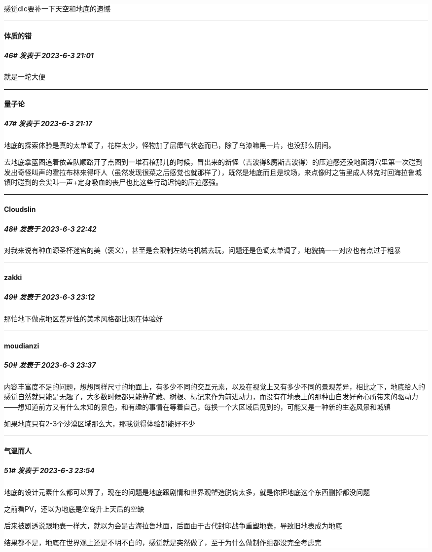 感觉dlc要补一下天空和地底的遗憾

*****

####  体质的错  
##### 46#       发表于 2023-6-3 21:01

就是一坨大便

*****

####  量子论  
##### 47#       发表于 2023-6-3 21:17

地底的探索体验是真的太单调了，花样太少，怪物加了层瘴气状态而已，除了乌漆嘛黑一片，也没那么阴间。

去地底拿蓝图追着依盖队顺路开了点图到一堆石棺那儿的时候，冒出来的新怪（吉波得&amp;魔斯吉波得）的压迫感还没地面洞穴里第一次碰到发出奇怪叫声的霍拉布林来得吓人（虽然发现很菜之后感觉也就那样了），既然是地底而且是坟场，来点像时之笛里成人林克时回海拉鲁城镇时碰到的会尖叫一声+定身吸血的丧尸也比这些行动迟钝的压迫感强。

*****

####  Cloudslin  
##### 48#       发表于 2023-6-3 22:42

对我来说有种血源圣杯迷宫的美（褒义），甚至是会限制左纳乌机械去玩，问题还是色调太单调了，地貌搞一一对应也有点过于粗暴

*****

####  zakki  
##### 49#       发表于 2023-6-3 23:12

那怕地下做点地区差异性的美术风格都比现在体验好

*****

####  moudianzi  
##### 50#       发表于 2023-6-3 23:37

内容丰富度不足的问题，想想同样尺寸的地面上，有多少不同的交互元素，以及在视觉上又有多少不同的景观差异，相比之下，地底给人的感觉自然就只能是无趣了，大多数时候都只能靠矿藏、树根、标记来作为前进动力，而没有在地表上的那种由自发好奇心所带来的驱动力——想知道前方又有什么未知的景色，和有趣的事情在等着自己，每换一个大区域后见到的，可能又是一种新的生态风景和城镇

如果地底只有2-3个沙漠区域那么大，那我觉得体验都能好不少

*****

####  气温而人  
##### 51#       发表于 2023-6-3 23:54

地底的设计元素什么都可以算了，现在的问题是地底跟剧情和世界观塑造脱钩太多，就是你把地底这个东西删掉都没问题

之前看PV，还以为地底是空岛升上天后的空缺

后来被剧透说跟地表一样大，就以为会是古海拉鲁地面，后面由于古代封印战争重塑地表，导致旧地表成为地底

结果都不是，地底在世界观上还是不明不白的，感觉就是突然做了，至于为什么做制作组都没完全考虑完
